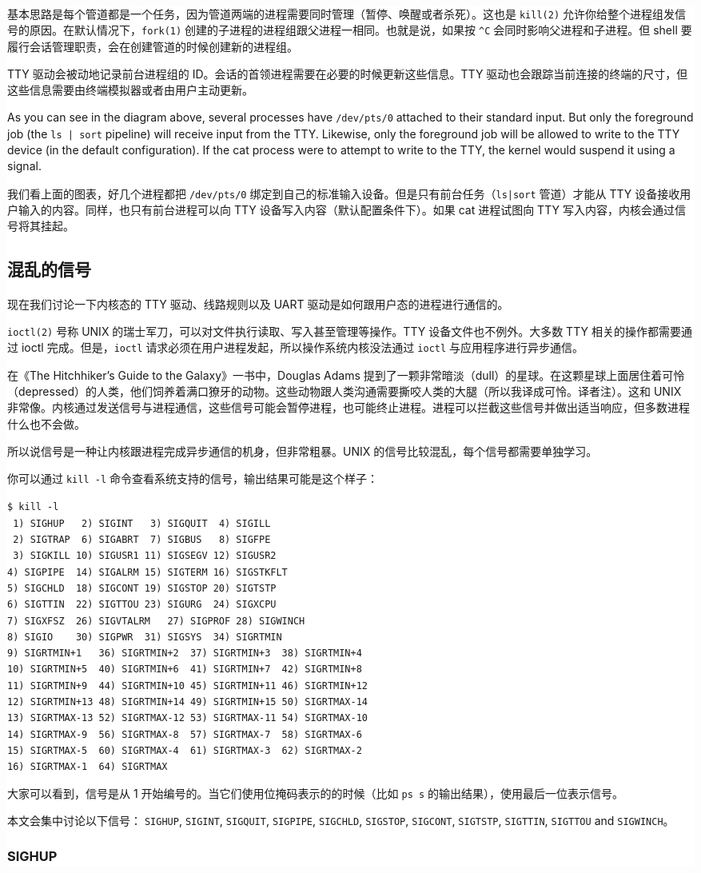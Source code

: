 
基本思路是每个管道都是一个任务，因为管道两端的进程需要同时管理（暂停、唤醒或者杀死）。这也是 `kill(2)` 允许你给整个进程组发信号的原因。在默认情况下，`fork(1)` 创建的子进程的进程组跟父进程一相同。也就是说，如果按 `^C` 会同时影响父进程和子进程。但 shell 要履行会话管理职责，会在创建管道的时候创建新的进程组。

TTY 驱动会被动地记录前台进程组的 ID。会话的首领进程需要在必要的时候更新这些信息。TTY 驱动也会跟踪当前连接的终端的尺寸，但这些信息需要由终端模拟器或者由用户主动更新。

As you can see in the diagram above, several processes have `/dev/pts/0` attached to their standard input. But only the foreground job (the `ls | sort` pipeline) will receive input from the TTY. Likewise, only the foreground job will be allowed to write to the TTY device (in the default configuration). If the cat process were to attempt to write to the TTY, the kernel would suspend it using a signal.

我们看上面的图表，好几个进程都把 `/dev/pts/0` 绑定到自己的标准输入设备。但是只有前台任务（`ls|sort` 管道）才能从 TTY 设备接收用户输入的内容。同样，也只有前台进程可以向 TTY 设备写入内容（默认配置条件下）。如果 cat 进程试图向 TTY 写入内容，内核会通过信号将其挂起。

## 混乱的信号

现在我们讨论一下内核态的 TTY 驱动、线路规则以及 UART 驱动是如何跟用户态的进程进行通信的。

`ioctl(2)` 号称 UNIX 的瑞士军刀，可以对文件执行读取、写入甚至管理等操作。TTY 设备文件也不例外。大多数 TTY 相关的操作都需要通过 ioctl 完成。但是，`ioctl` 请求必须在用户进程发起，所以操作系统内核没法通过 `ioctl` 与应用程序进行异步通信。

在《The Hitchhiker’s Guide to the Galaxy》一书中，Douglas Adams 提到了一颗非常暗淡（dull）的星球。在这颗星球上面居住着可怜（depressed）的人类，他们饲养着满口獠牙的动物。这些动物跟人类沟通需要撕咬人类的大腿（所以我译成可怜。译者注）。这和 UNIX 非常像。内核通过发送信号与进程通信，这些信号可能会暂停进程，也可能终止进程。进程可以拦截这些信号并做出适当响应，但多数进程什么也不会做。

所以说信号是一种让内核跟进程完成异步通信的机身，但非常粗暴。UNIX 的信号比较混乱，每个信号都需要单独学习。

你可以通过 `kill -l` 命令查看系统支持的信号，输出结果可能是这个样子：

```
$ kill -l
 1) SIGHUP	 2) SIGINT	 3) SIGQUIT	 4) SIGILL
 2) SIGTRAP	 6) SIGABRT	 7) SIGBUS	 8) SIGFPE
 3) SIGKILL	10) SIGUSR1	11) SIGSEGV	12) SIGUSR2
4) SIGPIPE	14) SIGALRM	15) SIGTERM	16) SIGSTKFLT
5) SIGCHLD	18) SIGCONT	19) SIGSTOP	20) SIGTSTP
6) SIGTTIN	22) SIGTTOU	23) SIGURG	24) SIGXCPU
7) SIGXFSZ	26) SIGVTALRM	27) SIGPROF	28) SIGWINCH
8) SIGIO	30) SIGPWR	31) SIGSYS	34) SIGRTMIN
9) SIGRTMIN+1	36) SIGRTMIN+2	37) SIGRTMIN+3	38) SIGRTMIN+4
10) SIGRTMIN+5	40) SIGRTMIN+6	41) SIGRTMIN+7	42) SIGRTMIN+8
11) SIGRTMIN+9	44) SIGRTMIN+10	45) SIGRTMIN+11	46) SIGRTMIN+12
12) SIGRTMIN+13	48) SIGRTMIN+14	49) SIGRTMIN+15	50) SIGRTMAX-14
13) SIGRTMAX-13	52) SIGRTMAX-12	53) SIGRTMAX-11	54) SIGRTMAX-10
14) SIGRTMAX-9	56) SIGRTMAX-8	57) SIGRTMAX-7	58) SIGRTMAX-6
15) SIGRTMAX-5	60) SIGRTMAX-4	61) SIGRTMAX-3	62) SIGRTMAX-2
16) SIGRTMAX-1	64) SIGRTMAX	
```

大家可以看到，信号是从 1 开始编号的。当它们使用位掩码表示的的时候（比如 `ps s` 的输出结果），使用最后一位表示信号。

本文会集中讨论以下信号： `SIGHUP`, `SIGINT`, `SIGQUIT`, `SIGPIPE`, `SIGCHLD`, `SIGSTOP`, `SIGCONT`, `SIGTSTP`, `SIGTTIN`, `SIGTTOU` and `SIGWINCH`。

### SIGHUP
